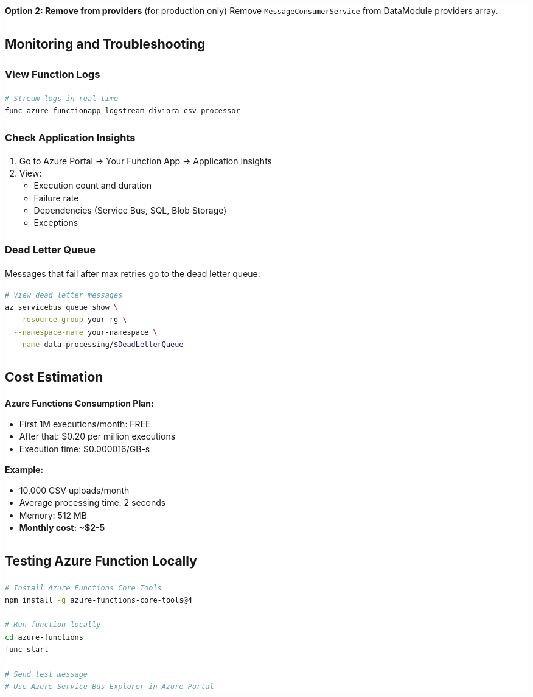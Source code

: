 **Option 2: Remove from providers** (for production only)
Remove `MessageConsumerService` from DataModule providers array.

## Monitoring and Troubleshooting

### View Function Logs
```bash
# Stream logs in real-time
func azure functionapp logstream diviora-csv-processor
```

### Check Application Insights
1. Go to Azure Portal → Your Function App → Application Insights
2. View:
   - Execution count and duration
   - Failure rate
   - Dependencies (Service Bus, SQL, Blob Storage)
   - Exceptions

### Dead Letter Queue
Messages that fail after max retries go to the dead letter queue:
```bash
# View dead letter messages
az servicebus queue show \
  --resource-group your-rg \
  --namespace-name your-namespace \
  --name data-processing/$DeadLetterQueue
```

## Cost Estimation

**Azure Functions Consumption Plan:**
- First 1M executions/month: FREE
- After that: $0.20 per million executions
- Execution time: $0.000016/GB-s

**Example:**
- 10,000 CSV uploads/month
- Average processing time: 2 seconds
- Memory: 512 MB
- **Monthly cost: ~$2-5**

## Testing Azure Function Locally

```bash
# Install Azure Functions Core Tools
npm install -g azure-functions-core-tools@4

# Run function locally
cd azure-functions
func start

# Send test message
# Use Azure Service Bus Explorer in Azure Portal
```
